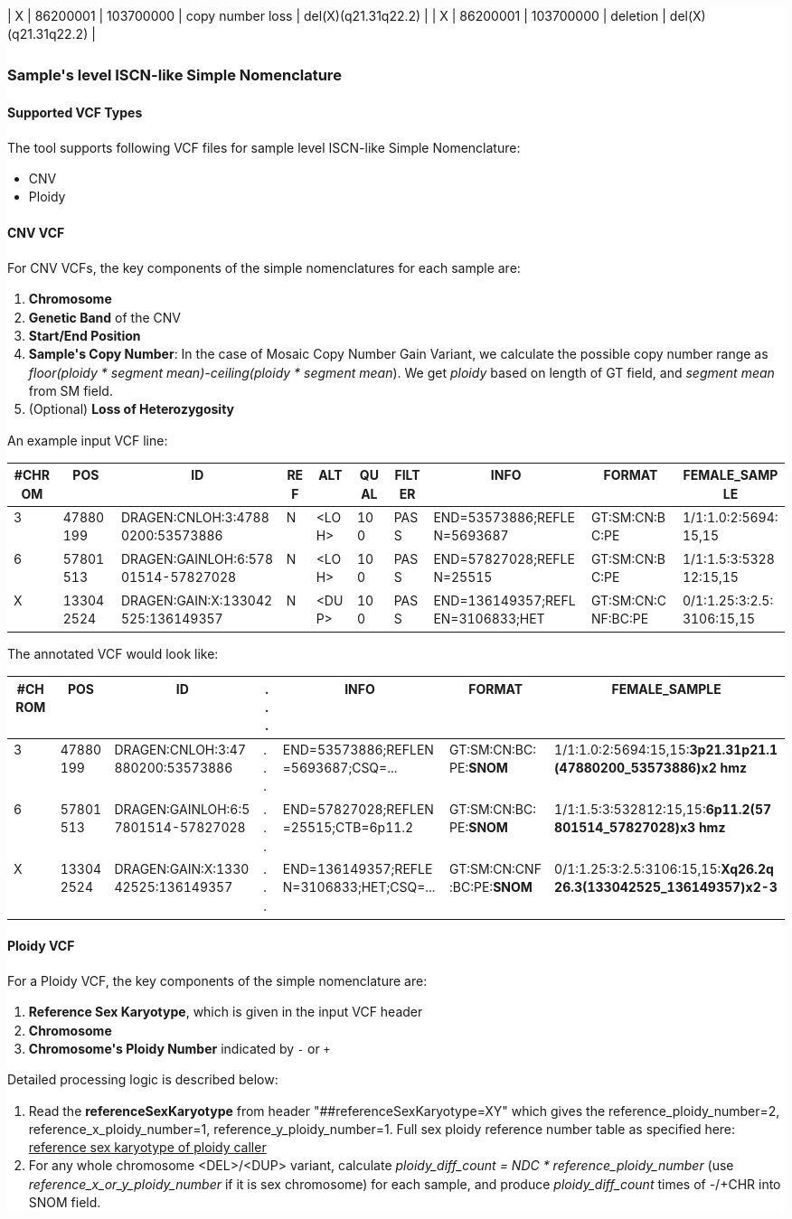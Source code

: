 | X          | 86200001       | 103700000    | copy number loss | del(X)(q21.31q22.2)  |
| X          | 86200001       | 103700000    | deletion         | del(X)(q21.31q22.2)  |

### Sample's level ISCN-like Simple Nomenclature

#### Supported VCF Types

The tool supports following VCF files for sample level ISCN-like Simple Nomenclature:
- CNV
- Ploidy

#### CNV VCF

For CNV VCFs, the key components of the simple nomenclatures for each sample are:
1. **Chromosome**
2. **Genetic Band** of the CNV
3. **Start/End Position**
4. **Sample's Copy Number**: In the case of Mosaic Copy Number Gain Variant, we calculate the possible copy number range as *floor(ploidy \* segment mean)-ceiling(ploidy \* 
segment mean*). We get *ploidy* based on length of GT field, and *segment mean* from SM field.
5. (Optional) **Loss of Heterozygosity**

An example input VCF line:

| #CHROM | POS       | ID                                 | REF | ALT    | QUAL | FILTER | INFO                             | FORMAT             | FEMALE_SAMPLE             |
|--------|-----------|------------------------------------|-----|--------|------|--------|----------------------------------|--------------------|---------------------------|
| 3      | 47880199  | DRAGEN:CNLOH:3:47880200:53573886   | N   | <LOH\> | 100  | PASS   | END=53573886;REFLEN=5693687      | GT:SM:CN:BC:PE     | 1/1:1.0:2:5694:15,15      |
| 6      | 57801513  | DRAGEN:GAINLOH:6:57801514-57827028 | N   | <LOH\> | 100  | PASS   | END=57827028;REFLEN=25515        | GT:SM:CN:BC:PE     | 1/1:1.5:3:532812:15,15    |
| X      | 133042524 | DRAGEN:GAIN:X:133042525:136149357  | N   | <DUP\> | 100  | PASS   | END=136149357;REFLEN=3106833;HET | GT:SM:CN:CNF:BC:PE | 0/1:1.25:3:2.5:3106:15,15 |


The annotated VCF would look like:

| #CHROM | POS       | ID                                 | ... | INFO                                     | FORMAT                      | FEMALE_SAMPLE                                                      |
|--------|-----------|------------------------------------|-----|------------------------------------------|-----------------------------|--------------------------------------------------------------------|
| 3      | 47880199  | DRAGEN:CNLOH:3:47880200:53573886   | ... | END=53573886;REFLEN=5693687;CSQ=...      | GT:SM:CN:BC:PE:**SNOM**     | 1/1:1.0:2:5694:15,15:**3p21.31p21.1(47880200_53573886)x2 hmz**     |
| 6      | 57801513  | DRAGEN:GAINLOH:6:57801514-57827028 | ... | END=57827028;REFLEN=25515;CTB=6p11.2     | GT:SM:CN:BC:PE:**SNOM**     | 1/1:1.5:3:532812:15,15:**6p11.2(57801514_57827028)x3 hmz**         |
| X      | 133042524 | DRAGEN:GAIN:X:133042525:136149357  | ... | END=136149357;REFLEN=3106833;HET;CSQ=... | GT:SM:CN:CNF:BC:PE:**SNOM** | 0/1:1.25:3:2.5:3106:15,15:**Xq26.2q26.3(133042525_136149357)x2-3** |


#### Ploidy VCF

For a Ploidy VCF, the key components of the simple nomenclature are:
1. **Reference Sex Karyotype**, which is given in the input VCF header
2. **Chromosome**
3. **Chromosome's Ploidy Number** indicated by `-` or `+`

Detailed processing logic is described below:
1. Read the **referenceSexKaryotype** from header "##referenceSexKaryotype=XY" which gives the reference_ploidy_number=2, reference_x_ploidy_number=1, reference_y_ploidy_number=1. 
Full sex ploidy reference number table as specified here: [reference sex karyotype of ploidy caller](https://help.dragen.illumina.com/product-guides/dragen-v4.3/dragen-dna-pipeline/ploidy-calling/ploidy-caller#reference-sex-karyotype)
2. For any whole chromosome <DEL\>/<DUP\> variant, calculate *ploidy_diff_count = NDC \* reference_ploidy_number* (use *reference_x_or_y_ploidy_number* if it is sex chromosome) 
for 
each sample, and produce *ploidy_diff_count* times of -/+CHR into SNOM field.
